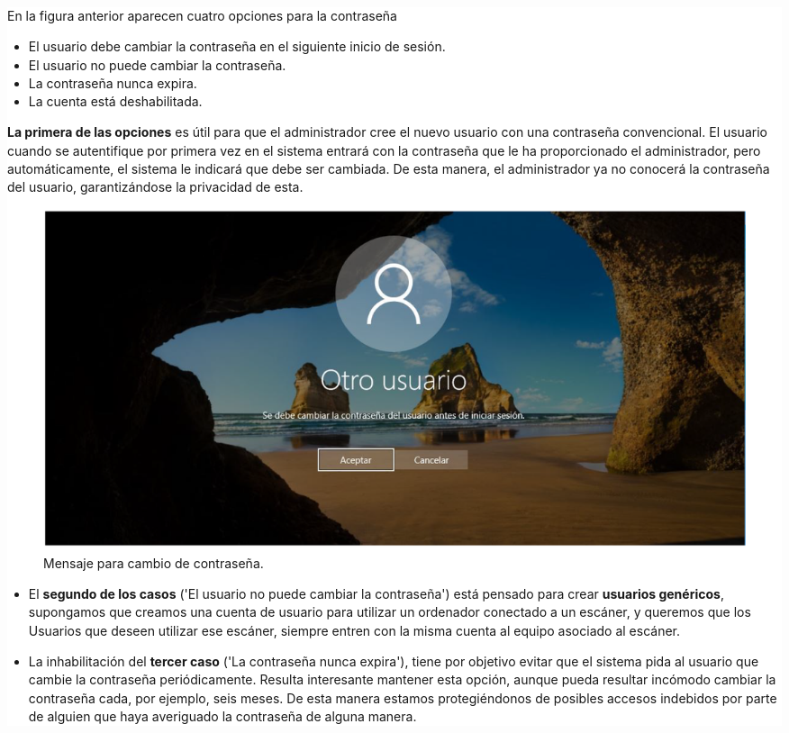 En la figura anterior aparecen cuatro opciones para la contraseña

- El usuario debe cambiar la contraseña en el siguiente inicio de sesión.
- El usuario no puede cambiar la contraseña.
- La contraseña nunca expira.
- La cuenta está deshabilitada.

**La primera de las opciones** es útil para que el administrador cree el nuevo usuario con una contraseña convencional. El
usuario cuando se autentifique por primera vez en el sistema entrará con la contraseña que le ha proporcionado el
administrador, pero automáticamente, el sistema le indicará que debe ser cambiada. De esta manera, el administrador ya no
conocerá la contraseña del usuario, garantizándose la privacidad de esta.

<figure>
  <img src="./imagenes/02/PracticasAD/PR06/005.png" width="850"/>
  <figcaption>Mensaje para cambio de contraseña.</figcaption>
</figure>

- El **segundo de los casos** ('El usuario no puede cambiar la contraseña') está pensado para crear **usuarios genéricos**, supongamos que creamos una cuenta de usuario para utilizar un ordenador conectado a un escáner, y queremos que los Usuarios que deseen utilizar ese escáner, siempre entren con la misma cuenta al equipo asociado al escáner.

- La inhabilitación del **tercer caso** ('La contraseña nunca expira'), tiene por objetivo evitar que el sistema pida al usuario que
cambie la contraseña periódicamente. Resulta interesante mantener esta opción, aunque pueda resultar incómodo cambiar la
contraseña cada, por ejemplo, seis meses. De esta manera estamos protegiéndonos de posibles accesos indebidos por parte
de alguien que haya averiguado la contraseña de alguna manera.
